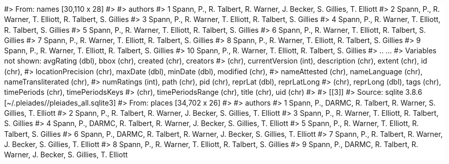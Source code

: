 <span class="pl-c">#&gt; From: names [30,110 x 28]</span>
<span class="pl-c">#&gt; </span>
<span class="pl-c">#&gt;                                                                authors</span>
<span class="pl-c">#&gt; 1  Spann, P., R. Talbert, R. Warner, J. Becker, S. Gillies, T. Elliott</span>
<span class="pl-c">#&gt; 2             Spann, P., R. Warner, T. Elliott, R. Talbert, S. Gillies</span>
<span class="pl-c">#&gt; 3             Spann, P., R. Warner, T. Elliott, R. Talbert, S. Gillies</span>
<span class="pl-c">#&gt; 4             Spann, P., R. Warner, T. Elliott, R. Talbert, S. Gillies</span>
<span class="pl-c">#&gt; 5             Spann, P., R. Warner, T. Elliott, R. Talbert, S. Gillies</span>
<span class="pl-c">#&gt; 6             Spann, P., R. Warner, T. Elliott, R. Talbert, S. Gillies</span>
<span class="pl-c">#&gt; 7             Spann, P., R. Warner, T. Elliott, R. Talbert, S. Gillies</span>
<span class="pl-c">#&gt; 8             Spann, P., R. Warner, T. Elliott, R. Talbert, S. Gillies</span>
<span class="pl-c">#&gt; 9             Spann, P., R. Warner, T. Elliott, R. Talbert, S. Gillies</span>
<span class="pl-c">#&gt; 10            Spann, P., R. Warner, T. Elliott, R. Talbert, S. Gillies</span>
<span class="pl-c">#&gt; ..                                                                 ...</span>
<span class="pl-c">#&gt; Variables not shown: avgRating (dbl), bbox (chr), created (chr), creators</span>
<span class="pl-c">#&gt;   (chr), currentVersion (int), description (chr), extent (chr), id (chr),</span>
<span class="pl-c">#&gt;   locationPrecision (chr), maxDate (dbl), minDate (dbl), modified (chr),</span>
<span class="pl-c">#&gt;   nameAttested (chr), nameLanguage (chr), nameTransliterated (chr),</span>
<span class="pl-c">#&gt;   numRatings (int), path (chr), pid (chr), reprLat (dbl), reprLatLong</span>
<span class="pl-c">#&gt;   (chr), reprLong (dbl), tags (chr), timePeriods (chr), timePeriodsKeys</span>
<span class="pl-c">#&gt;   (chr), timePeriodsRange (chr), title (chr), uid (chr)</span>
<span class="pl-c">#&gt; </span>
<span class="pl-c">#&gt; [[3]]</span>
<span class="pl-c">#&gt; Source: sqlite 3.8.6 [~/.pleiades//pleiades_all.sqlite3]</span>
<span class="pl-c">#&gt; From: places [34,702 x 26]</span>
<span class="pl-c">#&gt; </span>
<span class="pl-c">#&gt;                                                                       authors</span>
<span class="pl-c">#&gt; 1             Spann, P., DARMC, R. Talbert, R. Warner, S. Gillies, T. Elliott</span>
<span class="pl-c">#&gt; 2         Spann, P., R. Talbert, R. Warner, J. Becker, S. Gillies, T. Elliott</span>
<span class="pl-c">#&gt; 3                    Spann, P., R. Warner, T. Elliott, R. Talbert, S. Gillies</span>
<span class="pl-c">#&gt; 4  Spann, P., DARMC, R. Talbert, R. Warner, J. Becker, S. Gillies, T. Elliott</span>
<span class="pl-c">#&gt; 5                    Spann, P., R. Warner, T. Elliott, R. Talbert, S. Gillies</span>
<span class="pl-c">#&gt; 6  Spann, P., DARMC, R. Talbert, R. Warner, J. Becker, S. Gillies, T. Elliott</span>
<span class="pl-c">#&gt; 7         Spann, P., R. Talbert, R. Warner, J. Becker, S. Gillies, T. Elliott</span>
<span class="pl-c">#&gt; 8                    Spann, P., R. Warner, T. Elliott, R. Talbert, S. Gillies</span>
<span class="pl-c">#&gt; 9  Spann, P., DARMC, R. Talbert, R. Warner, J. Becker, S. Gillies, T. Elliott</span>